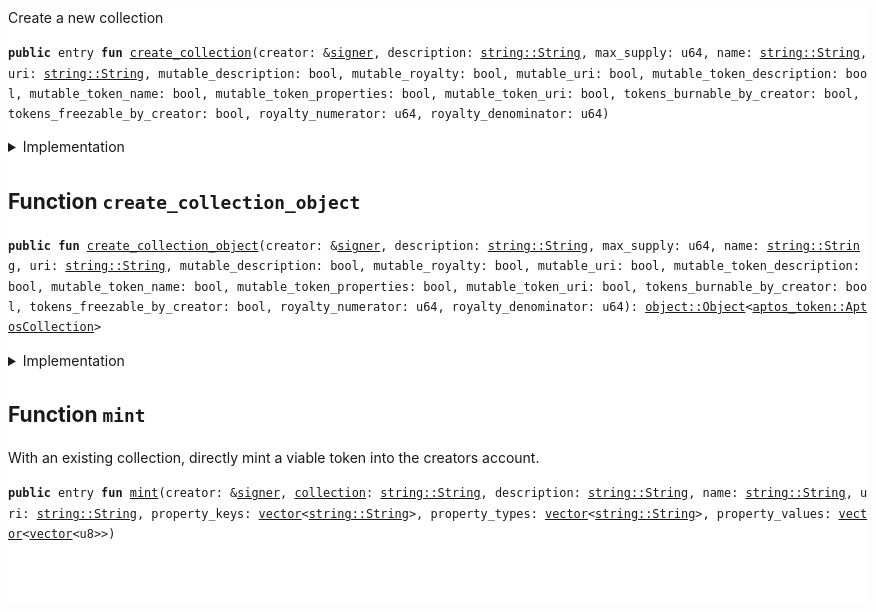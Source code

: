 Create a new collection


<pre><code><b>public</b> entry <b>fun</b> <a href="aptos_token.md#0x4_aptos_token_create_collection">create_collection</a>(creator: &<a href="../../../aptos-framework/../aptos-stdlib/../move-stdlib/tests/compiler-v2-doc/signer.md#0x1_signer">signer</a>, description: <a href="../../../aptos-framework/../aptos-stdlib/../move-stdlib/tests/compiler-v2-doc/string.md#0x1_string_String">string::String</a>, max_supply: u64, name: <a href="../../../aptos-framework/../aptos-stdlib/../move-stdlib/tests/compiler-v2-doc/string.md#0x1_string_String">string::String</a>, uri: <a href="../../../aptos-framework/../aptos-stdlib/../move-stdlib/tests/compiler-v2-doc/string.md#0x1_string_String">string::String</a>, mutable_description: bool, mutable_royalty: bool, mutable_uri: bool, mutable_token_description: bool, mutable_token_name: bool, mutable_token_properties: bool, mutable_token_uri: bool, tokens_burnable_by_creator: bool, tokens_freezable_by_creator: bool, royalty_numerator: u64, royalty_denominator: u64)
</code></pre>



<details><summary>Implementation</summary></details>

<a id="0x4_aptos_token_create_collection_object"></a>

## Function `create_collection_object`



<pre><code><b>public</b> <b>fun</b> <a href="aptos_token.md#0x4_aptos_token_create_collection_object">create_collection_object</a>(creator: &<a href="../../../aptos-framework/../aptos-stdlib/../move-stdlib/tests/compiler-v2-doc/signer.md#0x1_signer">signer</a>, description: <a href="../../../aptos-framework/../aptos-stdlib/../move-stdlib/tests/compiler-v2-doc/string.md#0x1_string_String">string::String</a>, max_supply: u64, name: <a href="../../../aptos-framework/../aptos-stdlib/../move-stdlib/tests/compiler-v2-doc/string.md#0x1_string_String">string::String</a>, uri: <a href="../../../aptos-framework/../aptos-stdlib/../move-stdlib/tests/compiler-v2-doc/string.md#0x1_string_String">string::String</a>, mutable_description: bool, mutable_royalty: bool, mutable_uri: bool, mutable_token_description: bool, mutable_token_name: bool, mutable_token_properties: bool, mutable_token_uri: bool, tokens_burnable_by_creator: bool, tokens_freezable_by_creator: bool, royalty_numerator: u64, royalty_denominator: u64): <a href="../../../aptos-framework/tests/compiler-v2-doc/object.md#0x1_object_Object">object::Object</a>&lt;<a href="aptos_token.md#0x4_aptos_token_AptosCollection">aptos_token::AptosCollection</a>&gt;
</code></pre>



<details><summary>Implementation</summary></details>

<a id="0x4_aptos_token_mint"></a>

## Function `mint`

With an existing collection, directly mint a viable token into the creators account.


<pre><code><b>public</b> entry <b>fun</b> <a href="aptos_token.md#0x4_aptos_token_mint">mint</a>(creator: &<a href="../../../aptos-framework/../aptos-stdlib/../move-stdlib/tests/compiler-v2-doc/signer.md#0x1_signer">signer</a>, <a href="collection.md#0x4_collection">collection</a>: <a href="../../../aptos-framework/../aptos-stdlib/../move-stdlib/tests/compiler-v2-doc/string.md#0x1_string_String">string::String</a>, description: <a href="../../../aptos-framework/../aptos-stdlib/../move-stdlib/tests/compiler-v2-doc/string.md#0x1_string_String">string::String</a>, name: <a href="../../../aptos-framework/../aptos-stdlib/../move-stdlib/tests/compiler-v2-doc/string.md#0x1_string_String">string::String</a>, uri: <a href="../../../aptos-framework/../aptos-stdlib/../move-stdlib/tests/compiler-v2-doc/string.md#0x1_string_String">string::String</a>, property_keys: <a href="../../../aptos-framework/../aptos-stdlib/../move-stdlib/tests/compiler-v2-doc/vector.md#0x1_vector">vector</a>&lt;<a href="../../../aptos-framework/../aptos-stdlib/../move-stdlib/tests/compiler-v2-doc/string.md#0x1_string_String">string::String</a>&gt;, property_types: <a href="../../../aptos-framework/../aptos-stdlib/../move-stdlib/tests/compiler-v2-doc/vector.md#0x1_vector">vector</a>&lt;<a href="../../../aptos-framework/../aptos-stdlib/../move-stdlib/tests/compiler-v2-doc/string.md#0x1_string_String">string::String</a>&gt;, property_values: <a href="../../../aptos-framework/../aptos-stdlib/../move-stdlib/tests/compiler-v2-doc/vector.md#0x1_vector">vector</a>&lt;<a href="../../../aptos-framework/../aptos-stdlib/../move-stdlib/tests/compiler-v2-doc/vector.md#0x1_vector">vector</a>&lt;u8&gt;&gt;)